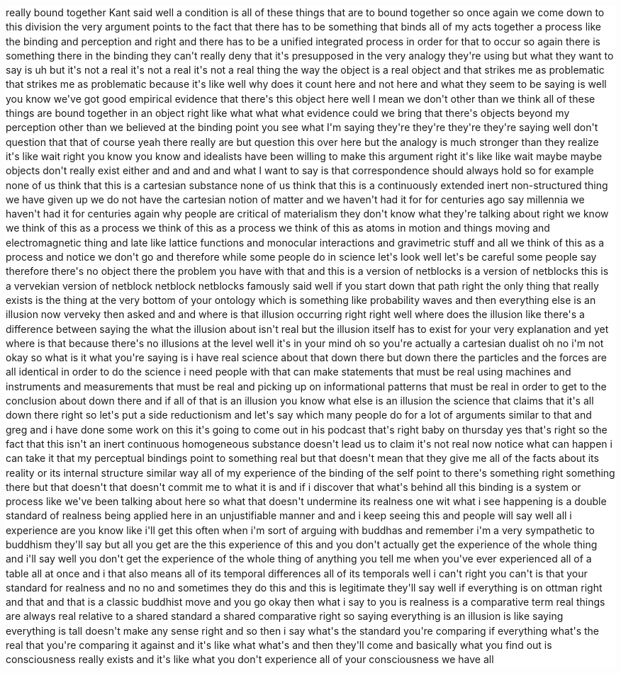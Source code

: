 really bound together Kant said well a condition is all of these things that are to bound together so once again we come down to this division the very argument points to the fact that there has to be something that binds all of my acts together a process like the binding and perception and right and there has to be a unified integrated process in order for that to occur so again there is something there in the binding they can't really deny that it's presupposed in the very analogy they're using but what they want to say is uh but it's not a real it's not a real it's not a real thing the way the object is a real object and that strikes me as problematic that strikes me as problematic because it's like well why does it count here and not here and what they seem to be saying is well you know we've got good empirical evidence that there's this object here well I mean we don't other than we think all of these things are bound together in an object right like what what what evidence could we bring that there's objects beyond my perception other than we believed at the binding point you see what I'm saying they're they're they're they're saying well don't question that that of course yeah there really are but question this over here but the analogy is much stronger than they realize it's like wait right you know you know and idealists have been willing to make this argument right it's like like wait maybe maybe objects don't really exist either and and and and what I want to say is that correspondence should always hold so for example none of us think that this is a cartesian substance none of us think that this is a continuously extended inert non-structured thing we have given up we do not have the cartesian notion of matter and we haven't had it for for centuries ago say millennia we haven't had it for centuries again why people are critical of materialism they don't know what they're talking about right we know we think of this as a process we think of this as a process we think of this as atoms in motion and things moving and electromagnetic thing and late like lattice functions and monocular interactions and gravimetric stuff and all we think of this as a process and notice we don't go and therefore while some people do in science let's look well let's be careful some people say therefore there's no object there the problem you have with that and this is a version of netblocks is a version of netblocks this is a vervekian version of netblock netblock netblocks famously said well if you start down that path right the only thing that really exists is the thing at the very bottom of your ontology which is something like probability waves and then everything else is an illusion now verveky then asked and and where is that illusion occurring right right well where does the illusion like there's a difference between saying the what the illusion about isn't real but the illusion itself has to exist for your very explanation and yet where is that because there's no illusions at the level well it's in your mind oh so you're actually a cartesian dualist oh no i'm not okay so what is it what you're saying is i have real science about that down there but down there the particles and the forces are all identical in order to do the science i need people with that can make statements that must be real using machines and instruments and measurements that must be real and picking up on informational patterns that must be real in order to get to the conclusion about down there and if all of that is an illusion you know what else is an illusion the science that claims that it's all down there right so let's put a side reductionism and let's say which many people do for a lot of arguments similar to that and greg and i have done some work on this it's going to come out in his podcast that's right baby on thursday yes that's right so the fact that this isn't an inert continuous homogeneous substance doesn't lead us to claim it's not real now notice what can happen i can take it that my perceptual bindings point to something real but that doesn't mean that they give me all of the facts about its reality or its internal structure similar way all of my experience of the binding of the self point to there's something right something there but that doesn't that doesn't commit me to what it is and if i discover that what's behind all this binding is a system or process like we've been talking about here so what that doesn't undermine its realness one wit what i see happening is a double standard of realness being applied here in an unjustifiable manner and and i keep seeing this and people will say well all i experience are you know like i'll get this often when i'm sort of arguing with buddhas and remember i'm a very sympathetic to buddhism they'll say but all you get are the this experience of this and you don't actually get the experience of the whole thing and i'll say well you don't get the experience of the whole thing of anything you tell me when you've ever experienced all of a table all at once and i that also means all of its temporal differences all of its temporals well i can't right you can't is that your standard for realness and no no and sometimes they do this and this is legitimate they'll say well if everything is on ottman right and that and that is a classic buddhist move and you go okay then what i say to you is realness is a comparative term real things are always real relative to a shared standard a shared comparative right so saying everything is an illusion is like saying everything is tall doesn't make any sense right and so then i say what's the standard you're comparing if everything what's the real that you're comparing it against and it's like what what's and then they'll come and basically what you find out is consciousness really exists and it's like what you don't experience all of your consciousness we have all